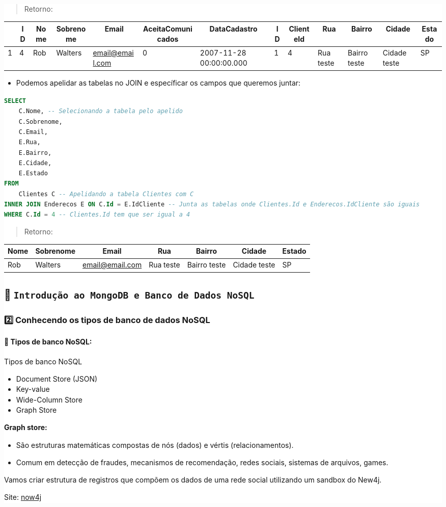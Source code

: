 > Retorno:

|  | ID | Nome | Sobrenome | Email             | AceitaComunicados | DataCadastro            | ID | ClienteId | Rua        | Bairro       | Cidade        | Estado |
| --- | --------- | ---- | --------- | ----------------- | ----------------- | ----------------------- | ---------- | ------ | ---------- | ------------ | ------------- | ------ |
| 1 | 4         | Rob  | Walters   | email@email.com    | 0                 | 2007-11-28 00:00:00.000 | 1          | 4      | Rua teste  | Bairro teste | Cidade teste  | SP     |

* Podemos apelidar as tabelas no JOIN e específicar os campos que queremos juntar:

~~~~SQL
SELECT
	C.Nome, -- Selecionando a tabela pelo apelido
	C.Sobrenome,
	C.Email,
	E.Rua,
	E.Bairro,
	E.Cidade,
	E.Estado
FROM
	Clientes C -- Apelidando a tabela Clientes com C
INNER JOIN Enderecos E ON C.Id = E.IdCliente -- Junta as tabelas onde Clientes.Id e Enderecos.IdCliente são iguais
WHERE C.Id = 4 -- Clientes.Id tem que ser igual a 4
~~~~

> Retorno:

| Nome | Sobrenome | Email             | Rua        | Bairro       | Cidade        | Estado |
|------|-----------|-------------------|------------|--------------|---------------|--------|
| Rob  | Walters   | email@email.com   | Rua teste  | Bairro teste | Cidade teste  | SP     |



## 🚀 ``Introdução ao MongoDB e Banco de Dados NoSQL``

### 2️⃣ Conhecendo os tipos de banco de dados NoSQL
#### 📍 Tipos de banco NoSQL:

Tipos de banco NoSQL

* Document Store (JSON)
* Key-value
* Wide-Column Store
* Graph Store

**Graph store:**

* São estruturas matemáticas compostas de nós (dados) e vértis (relacionamentos).

* Comum em detecção de fraudes, mecanismos de recomendação, redes sociais, sistemas de arquivos, games.

Vamos criar estrutura de registros que compõem os dados de uma rede social utilizando um sandbox do New4j.

Site: [now4j](https://sandbox.neo4j.com/)
